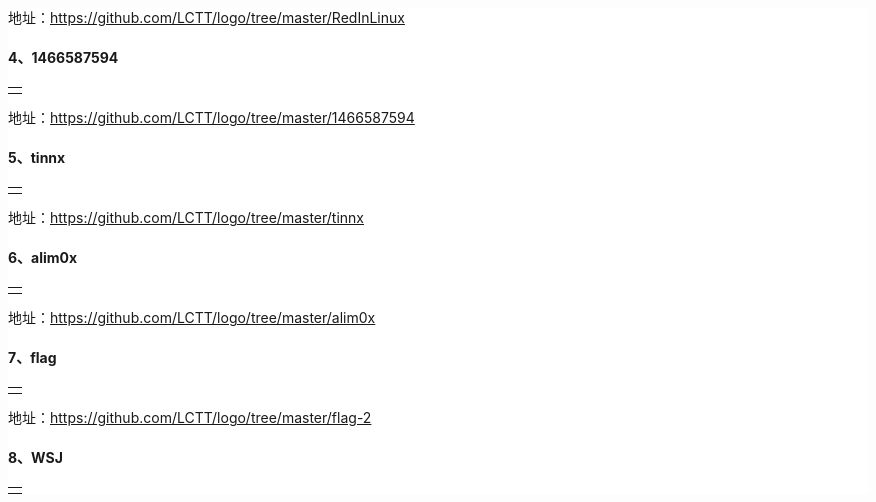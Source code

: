 
地址：<https://github.com/LCTT/logo/tree/master/RedInLinux> 


#### 4、1466587594




|  |
| --- |
|     |


地址：<https://github.com/LCTT/logo/tree/master/1466587594> 


#### 5、tinnx




|  |
| --- |
|  |


地址：<https://github.com/LCTT/logo/tree/master/tinnx> 


#### 6、alim0x




|  |
| --- |
|  |


地址：<https://github.com/LCTT/logo/tree/master/alim0x> 


#### 7、flag




|  |
| --- |
|   |


地址：<https://github.com/LCTT/logo/tree/master/flag-2>


#### 8、WSJ




|  |
| --- |
|  |
